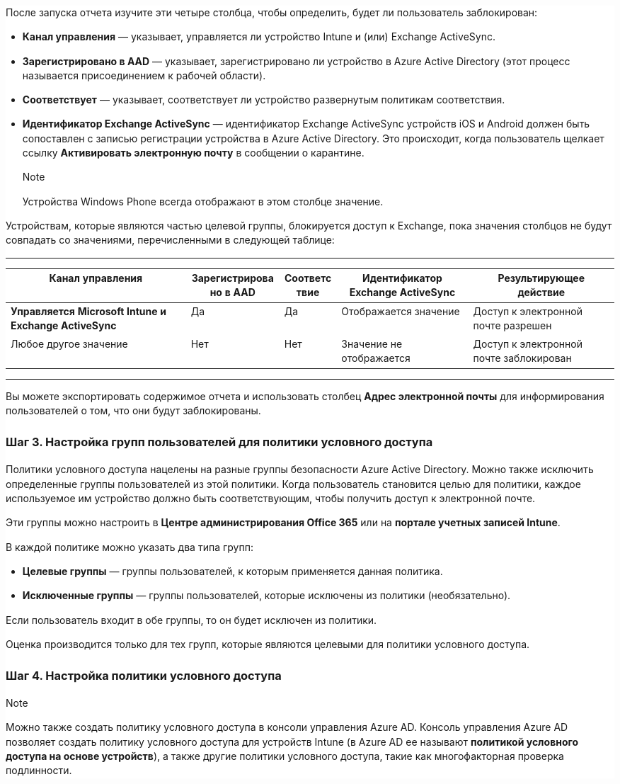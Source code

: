 После запуска отчета изучите эти четыре столбца, чтобы определить, будет ли пользователь заблокирован:

-   **Канал управления** — указывает, управляется ли устройство Intune и (или) Exchange ActiveSync.

-   **Зарегистрировано в AAD** — указывает, зарегистрировано ли устройство в Azure Active Directory (этот процесс называется присоединением к рабочей области).

-   **Соответствует** — указывает, соответствует ли устройство развернутым политикам соответствия.

-   **Идентификатор Exchange ActiveSync** — идентификатор Exchange ActiveSync устройств iOS и Android должен быть сопоставлен с записью регистрации устройства в Azure Active Directory. Это происходит, когда пользователь щелкает ссылку **Активировать электронную почту** в сообщении о карантине.

    > [!NOTE]
    > Устройства Windows Phone всегда отображают в этом столбце значение.

Устройствам, которые являются частью целевой группы, блокируется доступ к Exchange, пока значения столбцов не будут совпадать со значениями, перечисленными в следующей таблице:

--------------------------
|Канал управления|Зарегистрировано в AAD|Соответствие|Идентификатор Exchange ActiveSync|Результирующее действие|
|----------------------|------------------|-------------|--------------------------|--------------------|
|**Управляется Microsoft Intune и Exchange ActiveSync**|Да|Да|Отображается значение|Доступ к электронной почте разрешен|
|Любое другое значение|Нет|Нет|Значение не отображается|Доступ к электронной почте заблокирован|
----------------------
Вы можете экспортировать содержимое отчета и использовать столбец **Адрес электронной почты** для информирования пользователей о том, что они будут заблокированы.

### <a name="step-3-configure-user-groups-for-the-conditional-access-policy"></a>Шаг 3. Настройка групп пользователей для политики условного доступа
Политики условного доступа нацелены на разные группы безопасности Azure Active Directory. Можно также исключить определенные группы пользователей из этой политики. Когда пользователь становится целью для политики, каждое используемое им устройство должно быть соответствующим, чтобы получить доступ к электронной почте.

Эти группы можно настроить в **Центре администрирования Office 365** или на **портале учетных записей Intune**.

В каждой политике можно указать два типа групп:

-   **Целевые группы** — группы пользователей, к которым применяется данная политика.

-   **Исключенные группы** — группы пользователей, которые исключены из политики (необязательно).

Если пользователь входит в обе группы, то он будет исключен из политики.

Оценка производится только для тех групп, которые являются целевыми для политики условного доступа.

### <a name="step-4-configure-the-conditional-access-policy"></a>Шаг 4. Настройка политики условного доступа

>[!NOTE]
> Можно также создать политику условного доступа в консоли управления Azure AD. Консоль управления Azure AD позволяет создать политику условного доступа для устройств Intune (в Azure AD ее называют **политикой условного доступа на основе устройств**), а также другие политики условного доступа, такие как многофакторная проверка подлинности.
